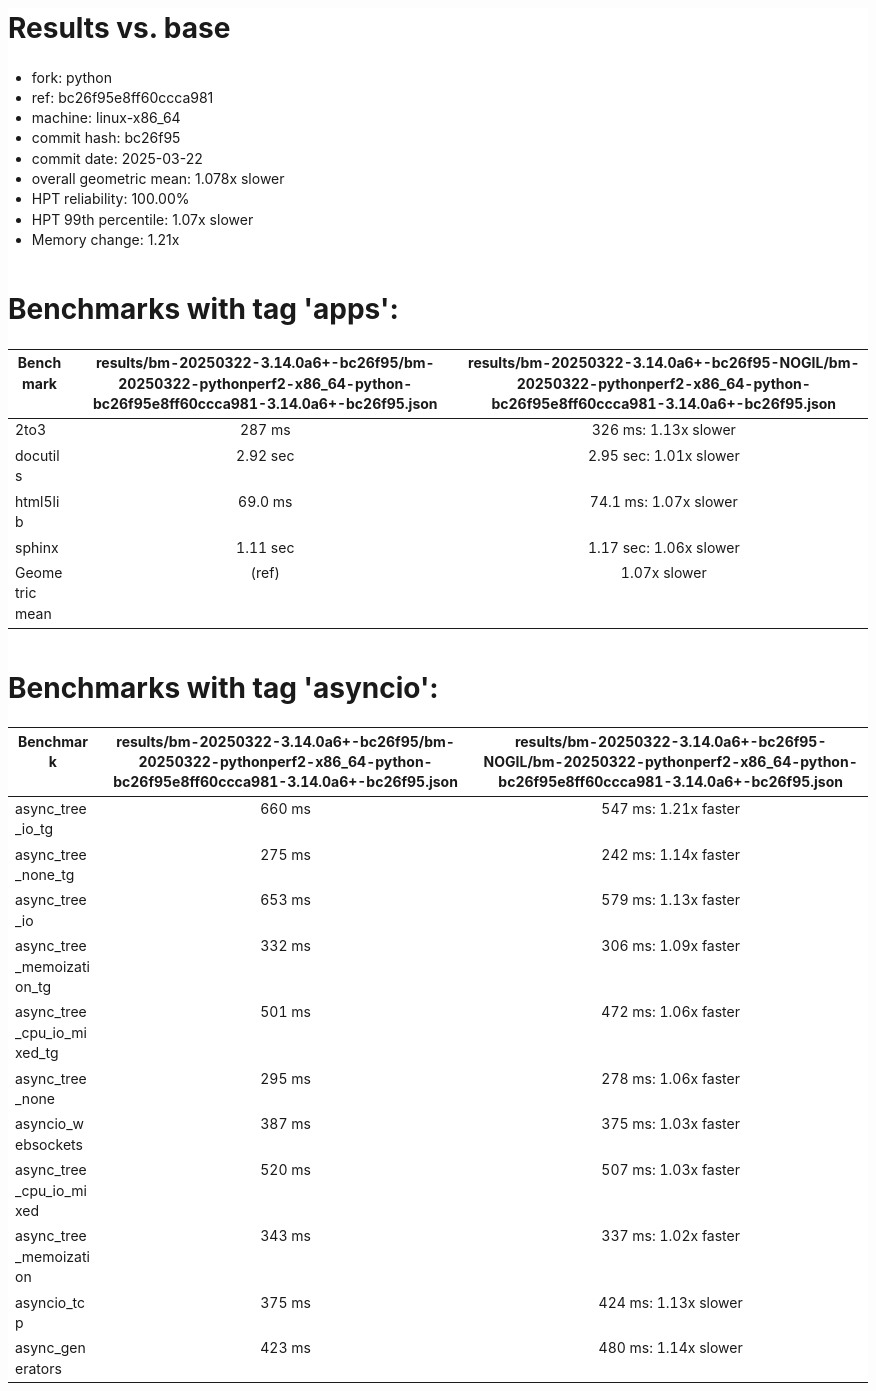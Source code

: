 # Results vs. base

- fork: python
- ref: bc26f95e8ff60ccca981
- machine: linux-x86_64
- commit hash: bc26f95
- commit date: 2025-03-22
- overall geometric mean: 1.078x slower
- HPT reliability: 100.00%
- HPT 99th percentile: 1.07x slower
- Memory change: 1.21x

Benchmarks with tag 'apps':
===========================

| Benchmark      | results/bm-20250322-3.14.0a6+-bc26f95/bm-20250322-pythonperf2-x86_64-python-bc26f95e8ff60ccca981-3.14.0a6+-bc26f95.json | results/bm-20250322-3.14.0a6+-bc26f95-NOGIL/bm-20250322-pythonperf2-x86_64-python-bc26f95e8ff60ccca981-3.14.0a6+-bc26f95.json |
|----------------|:-----------------------------------------------------------------------------------------------------------------------:|:-----------------------------------------------------------------------------------------------------------------------------:|
| 2to3           | 287 ms                                                                                                                  | 326 ms: 1.13x slower                                                                                                          |
| docutils       | 2.92 sec                                                                                                                | 2.95 sec: 1.01x slower                                                                                                        |
| html5lib       | 69.0 ms                                                                                                                 | 74.1 ms: 1.07x slower                                                                                                         |
| sphinx         | 1.11 sec                                                                                                                | 1.17 sec: 1.06x slower                                                                                                        |
| Geometric mean | (ref)                                                                                                                   | 1.07x slower                                                                                                                  |

Benchmarks with tag 'asyncio':
==============================

| Benchmark                  | results/bm-20250322-3.14.0a6+-bc26f95/bm-20250322-pythonperf2-x86_64-python-bc26f95e8ff60ccca981-3.14.0a6+-bc26f95.json | results/bm-20250322-3.14.0a6+-bc26f95-NOGIL/bm-20250322-pythonperf2-x86_64-python-bc26f95e8ff60ccca981-3.14.0a6+-bc26f95.json |
|----------------------------|:-----------------------------------------------------------------------------------------------------------------------:|:-----------------------------------------------------------------------------------------------------------------------------:|
| async_tree_io_tg           | 660 ms                                                                                                                  | 547 ms: 1.21x faster                                                                                                          |
| async_tree_none_tg         | 275 ms                                                                                                                  | 242 ms: 1.14x faster                                                                                                          |
| async_tree_io              | 653 ms                                                                                                                  | 579 ms: 1.13x faster                                                                                                          |
| async_tree_memoization_tg  | 332 ms                                                                                                                  | 306 ms: 1.09x faster                                                                                                          |
| async_tree_cpu_io_mixed_tg | 501 ms                                                                                                                  | 472 ms: 1.06x faster                                                                                                          |
| async_tree_none            | 295 ms                                                                                                                  | 278 ms: 1.06x faster                                                                                                          |
| asyncio_websockets         | 387 ms                                                                                                                  | 375 ms: 1.03x faster                                                                                                          |
| async_tree_cpu_io_mixed    | 520 ms                                                                                                                  | 507 ms: 1.03x faster                                                                                                          |
| async_tree_memoization     | 343 ms                                                                                                                  | 337 ms: 1.02x faster                                                                                                          |
| asyncio_tcp                | 375 ms                                                                                                                  | 424 ms: 1.13x slower                                                                                                          |
| async_generators           | 423 ms                                                                                                                  | 480 ms: 1.14x slower                                                                                                          |
